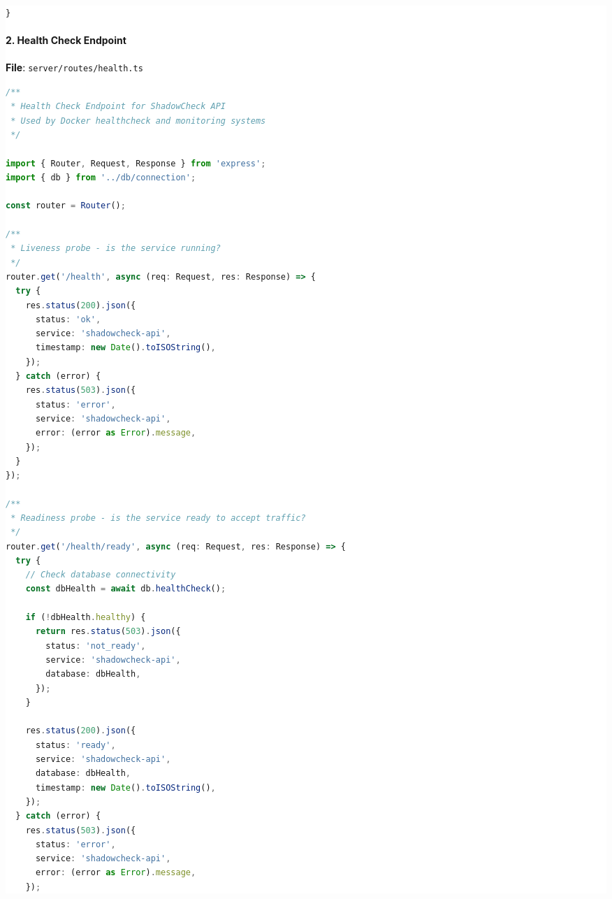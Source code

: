 ```typescript
}
```

#### 2. Health Check Endpoint
**File**: `server/routes/health.ts`

```typescript
/**
 * Health Check Endpoint for ShadowCheck API
 * Used by Docker healthcheck and monitoring systems
 */

import { Router, Request, Response } from 'express';
import { db } from '../db/connection';

const router = Router();

/**
 * Liveness probe - is the service running?
 */
router.get('/health', async (req: Request, res: Response) => {
  try {
    res.status(200).json({
      status: 'ok',
      service: 'shadowcheck-api',
      timestamp: new Date().toISOString(),
    });
  } catch (error) {
    res.status(503).json({
      status: 'error',
      service: 'shadowcheck-api',
      error: (error as Error).message,
    });
  }
});

/**
 * Readiness probe - is the service ready to accept traffic?
 */
router.get('/health/ready', async (req: Request, res: Response) => {
  try {
    // Check database connectivity
    const dbHealth = await db.healthCheck();

    if (!dbHealth.healthy) {
      return res.status(503).json({
        status: 'not_ready',
        service: 'shadowcheck-api',
        database: dbHealth,
      });
    }

    res.status(200).json({
      status: 'ready',
      service: 'shadowcheck-api',
      database: dbHealth,
      timestamp: new Date().toISOString(),
    });
  } catch (error) {
    res.status(503).json({
      status: 'error',
      service: 'shadowcheck-api',
      error: (error as Error).message,
    });
```